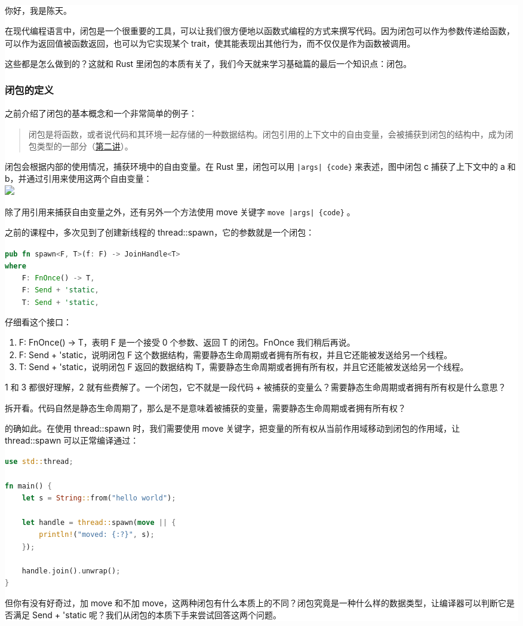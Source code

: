 你好，我是陈天。

在现代编程语言中，闭包是一个很重要的工具，可以让我们很方便地以函数式编程的方式来撰写代码。因为闭包可以作为参数传递给函数，可以作为返回值被函数返回，也可以为它实现某个 trait，使其能表现出其他行为，而不仅仅是作为函数被调用。

这些都是怎么做到的？这就和 Rust 里闭包的本质有关了，我们今天就来学习基础篇的最后一个知识点：闭包。

### 闭包的定义

之前介绍了闭包的基本概念和一个非常简单的例子：

> 闭包是将函数，或者说代码和其环境一起存储的一种数据结构。闭包引用的上下文中的自由变量，会被捕获到闭包的结构中，成为闭包类型的一部分（[第二讲](https://time.geekbang.org/column/article/410038)）。

闭包会根据内部的使用情况，捕获环境中的自由变量。在 Rust 里，闭包可以用 `|args| {code}` 来表述，图中闭包 c 捕获了上下文中的 a 和 b，并通过引用来使用这两个自由变量：  
![](https://static001.geekbang.org/resource/image/60/93/6060b99f222ef6e435c9fe7c83f46593.jpg?wh=2935x1544)

除了用引用来捕获自由变量之外，还有另外一个方法使用 move 关键字 `move |args| {code}` 。

之前的课程中，多次见到了创建新线程的 thread::spawn，它的参数就是一个闭包：

```rust
pub fn spawn<F, T>(f: F) -> JoinHandle<T> 
where
    F: FnOnce() -> T,
    F: Send + 'static,
    T: Send + 'static,
```

仔细看这个接口：

1. F: FnOnce() → T，表明 F 是一个接受 0 个参数、返回 T 的闭包。FnOnce 我们稍后再说。
2. F: Send + 'static，说明闭包 F 这个数据结构，需要静态生命周期或者拥有所有权，并且它还能被发送给另一个线程。
3. T: Send + 'static，说明闭包 F 返回的数据结构 T，需要静态生命周期或者拥有所有权，并且它还能被发送给另一个线程。

1 和 3 都很好理解，2 就有些费解了。一个闭包，它不就是一段代码 + 被捕获的变量么？需要静态生命周期或者拥有所有权是什么意思？

拆开看。代码自然是静态生命周期了，那么是不是意味着被捕获的变量，需要静态生命周期或者拥有所有权？

的确如此。在使用 thread::spawn 时，我们需要使用 move 关键字，把变量的所有权从当前作用域移动到闭包的作用域，让 thread::spawn 可以正常编译通过：

```rust
use std::thread;

fn main() {
    let s = String::from("hello world");

    let handle = thread::spawn(move || {
        println!("moved: {:?}", s);
    });

    handle.join().unwrap();
}
```

但你有没有好奇过，加 move 和不加 move，这两种闭包有什么本质上的不同？闭包究竟是一种什么样的数据类型，让编译器可以判断它是否满足 Send + 'static 呢？我们从闭包的本质下手来尝试回答这两个问题。
